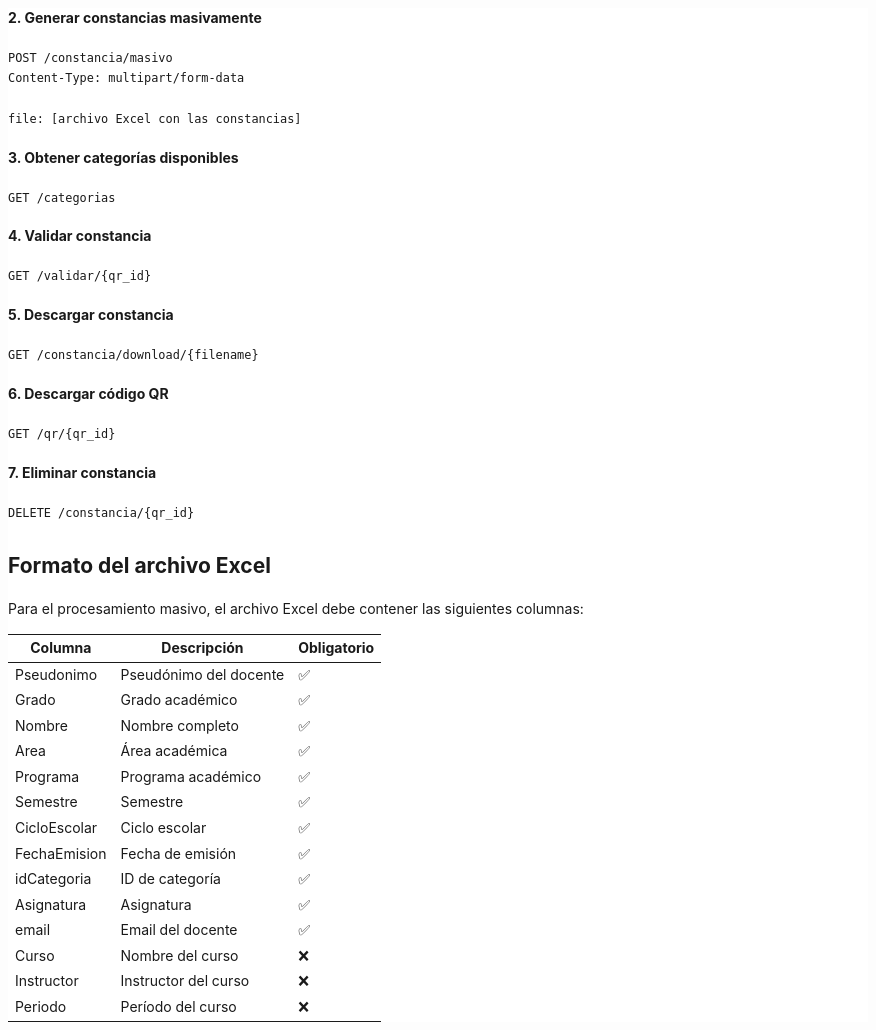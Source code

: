 #### 2. Generar constancias masivamente

```http
POST /constancia/masivo
Content-Type: multipart/form-data

file: [archivo Excel con las constancias]
```

#### 3. Obtener categorías disponibles

```http
GET /categorias
```

#### 4. Validar constancia

```http
GET /validar/{qr_id}
```

#### 5. Descargar constancia

```http
GET /constancia/download/{filename}
```

#### 6. Descargar código QR

```http
GET /qr/{qr_id}
```

#### 7. Eliminar constancia

```http
DELETE /constancia/{qr_id}
```

## Formato del archivo Excel

Para el procesamiento masivo, el archivo Excel debe contener las siguientes columnas:

| Columna      | Descripción            | Obligatorio |
| ------------ | ---------------------- | ----------- |
| Pseudonimo   | Pseudónimo del docente | ✅          |
| Grado        | Grado académico        | ✅          |
| Nombre       | Nombre completo        | ✅          |
| Area         | Área académica         | ✅          |
| Programa     | Programa académico     | ✅          |
| Semestre     | Semestre               | ✅          |
| CicloEscolar | Ciclo escolar          | ✅          |
| FechaEmision | Fecha de emisión       | ✅          |
| idCategoria  | ID de categoría        | ✅          |
| Asignatura   | Asignatura             | ✅          |
| email        | Email del docente      | ✅          |
| Curso        | Nombre del curso       | ❌          |
| Instructor   | Instructor del curso   | ❌          |
| Periodo      | Período del curso      | ❌          |